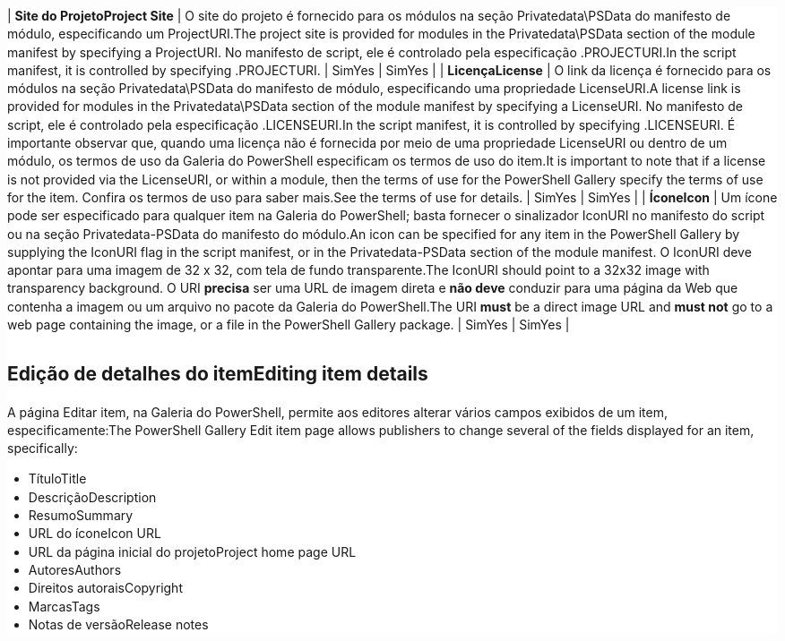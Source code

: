 | <span data-ttu-id="d0bfd-219">**Site do Projeto**</span><span class="sxs-lookup"><span data-stu-id="d0bfd-219">**Project Site**</span></span> | <span data-ttu-id="d0bfd-220">O site do projeto é fornecido para os módulos na seção Privatedata\PSData do manifesto de módulo, especificando um ProjectURI.</span><span class="sxs-lookup"><span data-stu-id="d0bfd-220">The project site is provided for modules in the Privatedata\PSData section of the module manifest by specifying a ProjectURI.</span></span> <span data-ttu-id="d0bfd-221">No manifesto de script, ele é controlado pela especificação .PROJECTURI.</span><span class="sxs-lookup"><span data-stu-id="d0bfd-221">In the script manifest, it is controlled by specifying .PROJECTURI.</span></span> | <span data-ttu-id="d0bfd-222">Sim</span><span class="sxs-lookup"><span data-stu-id="d0bfd-222">Yes</span></span> | <span data-ttu-id="d0bfd-223">Sim</span><span class="sxs-lookup"><span data-stu-id="d0bfd-223">Yes</span></span> |
| <span data-ttu-id="d0bfd-224">**Licença**</span><span class="sxs-lookup"><span data-stu-id="d0bfd-224">**License**</span></span> | <span data-ttu-id="d0bfd-225">O link da licença é fornecido para os módulos na seção Privatedata\PSData do manifesto de módulo, especificando uma propriedade LicenseURI.</span><span class="sxs-lookup"><span data-stu-id="d0bfd-225">A license link is provided for modules in the Privatedata\PSData section of the module manifest by specifying a LicenseURI.</span></span> <span data-ttu-id="d0bfd-226">No manifesto de script, ele é controlado pela especificação .LICENSEURI.</span><span class="sxs-lookup"><span data-stu-id="d0bfd-226">In the script manifest, it is controlled by specifying .LICENSEURI.</span></span> <span data-ttu-id="d0bfd-227">É importante observar que, quando uma licença não é fornecida por meio de uma propriedade LicenseURI ou dentro de um módulo, os termos de uso da Galeria do PowerShell especificam os termos de uso do item.</span><span class="sxs-lookup"><span data-stu-id="d0bfd-227">It is important to note that if a license is not provided via the LicenseURI, or within a module, then the terms of use for the PowerShell Gallery specify the terms of use for the item.</span></span> <span data-ttu-id="d0bfd-228">Confira os termos de uso para saber mais.</span><span class="sxs-lookup"><span data-stu-id="d0bfd-228">See the terms of use for details.</span></span> | <span data-ttu-id="d0bfd-229">Sim</span><span class="sxs-lookup"><span data-stu-id="d0bfd-229">Yes</span></span> | <span data-ttu-id="d0bfd-230">Sim</span><span class="sxs-lookup"><span data-stu-id="d0bfd-230">Yes</span></span> |
| <span data-ttu-id="d0bfd-231">**Ícone**</span><span class="sxs-lookup"><span data-stu-id="d0bfd-231">**Icon**</span></span> | <span data-ttu-id="d0bfd-232">Um ícone pode ser especificado para qualquer item na Galeria do PowerShell; basta fornecer o sinalizador IconURI no manifesto do script ou na seção Privatedata-PSData do manifesto do módulo.</span><span class="sxs-lookup"><span data-stu-id="d0bfd-232">An icon can be specified for any item in the PowerShell Gallery by supplying the IconURI flag in the script manifest, or in the Privatedata-PSData section of the module manifest.</span></span> <span data-ttu-id="d0bfd-233">O IconURI deve apontar para uma imagem de 32 x 32, com tela de fundo transparente.</span><span class="sxs-lookup"><span data-stu-id="d0bfd-233">The IconURI should point to a 32x32 image with transparency background.</span></span> <span data-ttu-id="d0bfd-234">O URI **precisa** ser uma URL de imagem direta e **não deve** conduzir para uma página da Web que contenha a imagem ou um arquivo no pacote da Galeria do PowerShell.</span><span class="sxs-lookup"><span data-stu-id="d0bfd-234">The URI **must** be a direct image URL and **must not** go to a web page containing the image, or a file in the PowerShell Gallery package.</span></span> | <span data-ttu-id="d0bfd-235">Sim</span><span class="sxs-lookup"><span data-stu-id="d0bfd-235">Yes</span></span> | <span data-ttu-id="d0bfd-236">Sim</span><span class="sxs-lookup"><span data-stu-id="d0bfd-236">Yes</span></span> |


## <a name="editing-item-details"></a><span data-ttu-id="d0bfd-237">Edição de detalhes do item</span><span class="sxs-lookup"><span data-stu-id="d0bfd-237">Editing item details</span></span>

<span data-ttu-id="d0bfd-238">A página Editar item, na Galeria do PowerShell, permite aos editores alterar vários campos exibidos de um item, especificamente:</span><span class="sxs-lookup"><span data-stu-id="d0bfd-238">The PowerShell Gallery Edit item page allows publishers to change several of the fields displayed for an item, specifically:</span></span>

- <span data-ttu-id="d0bfd-239">Título</span><span class="sxs-lookup"><span data-stu-id="d0bfd-239">Title</span></span>
- <span data-ttu-id="d0bfd-240">Descrição</span><span class="sxs-lookup"><span data-stu-id="d0bfd-240">Description</span></span>
- <span data-ttu-id="d0bfd-241">Resumo</span><span class="sxs-lookup"><span data-stu-id="d0bfd-241">Summary</span></span>
- <span data-ttu-id="d0bfd-242">URL do ícone</span><span class="sxs-lookup"><span data-stu-id="d0bfd-242">Icon URL</span></span>
- <span data-ttu-id="d0bfd-243">URL da página inicial do projeto</span><span class="sxs-lookup"><span data-stu-id="d0bfd-243">Project home page URL</span></span>
- <span data-ttu-id="d0bfd-244">Autores</span><span class="sxs-lookup"><span data-stu-id="d0bfd-244">Authors</span></span>
- <span data-ttu-id="d0bfd-245">Direitos autorais</span><span class="sxs-lookup"><span data-stu-id="d0bfd-245">Copyright</span></span>
- <span data-ttu-id="d0bfd-246">Marcas</span><span class="sxs-lookup"><span data-stu-id="d0bfd-246">Tags</span></span>
- <span data-ttu-id="d0bfd-247">Notas de versão</span><span class="sxs-lookup"><span data-stu-id="d0bfd-247">Release notes</span></span>